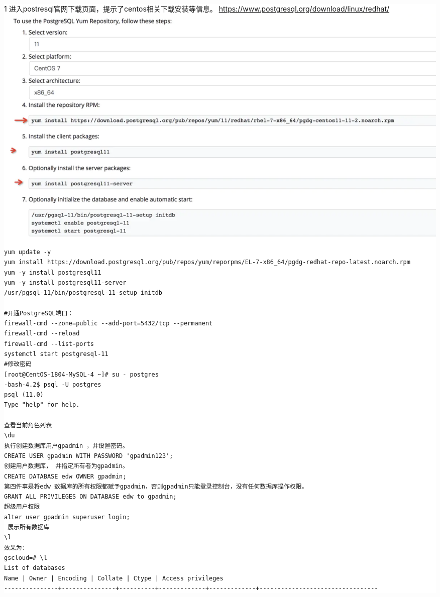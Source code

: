 1 进入postresql官网下载页面，提示了centos相关下载安装等信息。
https://www.postgresql.org/download/linux/redhat/
  ![img](centos7-6基础环境搭建/9628812-5f95aa6914674c26.webp)

```shell
yum update -y
yum install https://download.postgresql.org/pub/repos/yum/reporpms/EL-7-x86_64/pgdg-redhat-repo-latest.noarch.rpm
yum -y install postgresql11
yum -y install postgresql11-server
/usr/pgsql-11/bin/postgresql-11-setup initdb

#开通PostgreSQL端口：
firewall-cmd --zone=public --add-port=5432/tcp --permanent
firewall-cmd --reload
firewall-cmd --list-ports
systemctl start postgresql-11
#修改密码
[root@CentOS-1804-MySQL-4 ~]# su - postgres
-bash-4.2$ psql -U postgres
psql (11.0)
Type "help" for help.
 
查看当前角色列表
\du 
执行创建数据库用户gpadmin ，并设置密码。
CREATE USER gpadmin WITH PASSWORD 'gpadmin123';
创建用户数据库， 并指定所有者为gpadmin。
CREATE DATABASE edw OWNER gpadmin;
第四件事是将edw 数据库的所有权限都赋予gpadmin，否则gpadmin只能登录控制台，没有任何数据库操作权限。
GRANT ALL PRIVILEGES ON DATABASE edw to gpadmin;
超级用户权限
alter user gpadmin superuser login;
 展示所有数据库
\l 
效果为:
gscloud=# \l
List of databases
Name | Owner | Encoding | Collate | Ctype | Access privileges
---------------+---------------+----------+-------------+-------------+---------------------------------
```